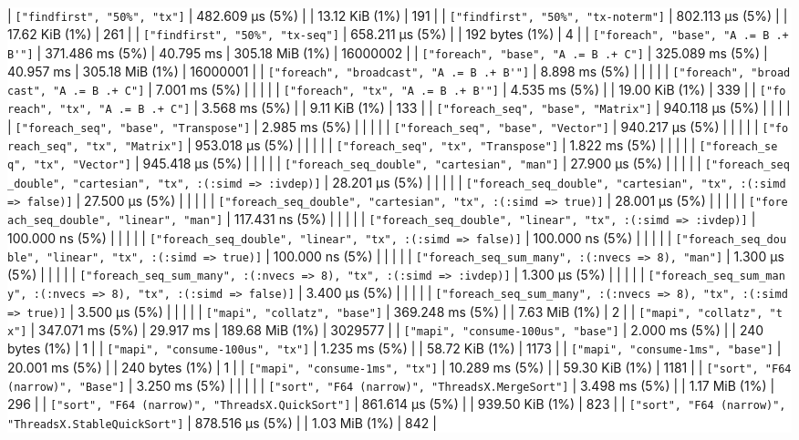 | `["findfirst", "50%", "tx"]`                                         | 482.609 μs (5%) |           |  13.12 KiB (1%) |         191 |
| `["findfirst", "50%", "tx-noterm"]`                                  | 802.113 μs (5%) |           |  17.62 KiB (1%) |         261 |
| `["findfirst", "50%", "tx-seq"]`                                     | 658.211 μs (5%) |           |  192 bytes (1%) |           4 |
| `["foreach", "base", "A .= B .+ B'"]`                                | 371.486 ms (5%) | 40.795 ms | 305.18 MiB (1%) |    16000002 |
| `["foreach", "base", "A .= B .+ C"]`                                 | 325.089 ms (5%) | 40.957 ms | 305.18 MiB (1%) |    16000001 |
| `["foreach", "broadcast", "A .= B .+ B'"]`                           |   8.898 ms (5%) |           |                 |             |
| `["foreach", "broadcast", "A .= B .+ C"]`                            |   7.001 ms (5%) |           |                 |             |
| `["foreach", "tx", "A .= B .+ B'"]`                                  |   4.535 ms (5%) |           |  19.00 KiB (1%) |         339 |
| `["foreach", "tx", "A .= B .+ C"]`                                   |   3.568 ms (5%) |           |   9.11 KiB (1%) |         133 |
| `["foreach_seq", "base", "Matrix"]`                                  | 940.118 μs (5%) |           |                 |             |
| `["foreach_seq", "base", "Transpose"]`                               |   2.985 ms (5%) |           |                 |             |
| `["foreach_seq", "base", "Vector"]`                                  | 940.217 μs (5%) |           |                 |             |
| `["foreach_seq", "tx", "Matrix"]`                                    | 953.018 μs (5%) |           |                 |             |
| `["foreach_seq", "tx", "Transpose"]`                                 |   1.822 ms (5%) |           |                 |             |
| `["foreach_seq", "tx", "Vector"]`                                    | 945.418 μs (5%) |           |                 |             |
| `["foreach_seq_double", "cartesian", "man"]`                         |  27.900 μs (5%) |           |                 |             |
| `["foreach_seq_double", "cartesian", "tx", :(:simd => :ivdep)]`      |  28.201 μs (5%) |           |                 |             |
| `["foreach_seq_double", "cartesian", "tx", :(:simd => false)]`       |  27.500 μs (5%) |           |                 |             |
| `["foreach_seq_double", "cartesian", "tx", :(:simd => true)]`        |  28.001 μs (5%) |           |                 |             |
| `["foreach_seq_double", "linear", "man"]`                            | 117.431 ns (5%) |           |                 |             |
| `["foreach_seq_double", "linear", "tx", :(:simd => :ivdep)]`         | 100.000 ns (5%) |           |                 |             |
| `["foreach_seq_double", "linear", "tx", :(:simd => false)]`          | 100.000 ns (5%) |           |                 |             |
| `["foreach_seq_double", "linear", "tx", :(:simd => true)]`           | 100.000 ns (5%) |           |                 |             |
| `["foreach_seq_sum_many", :(:nvecs => 8), "man"]`                    |   1.300 μs (5%) |           |                 |             |
| `["foreach_seq_sum_many", :(:nvecs => 8), "tx", :(:simd => :ivdep)]` |   1.300 μs (5%) |           |                 |             |
| `["foreach_seq_sum_many", :(:nvecs => 8), "tx", :(:simd => false)]`  |   3.400 μs (5%) |           |                 |             |
| `["foreach_seq_sum_many", :(:nvecs => 8), "tx", :(:simd => true)]`   |   3.500 μs (5%) |           |                 |             |
| `["mapi", "collatz", "base"]`                                        | 369.248 ms (5%) |           |   7.63 MiB (1%) |           2 |
| `["mapi", "collatz", "tx"]`                                          | 347.071 ms (5%) | 29.917 ms | 189.68 MiB (1%) |     3029577 |
| `["mapi", "consume-100us", "base"]`                                  |   2.000 ms (5%) |           |  240 bytes (1%) |           1 |
| `["mapi", "consume-100us", "tx"]`                                    |   1.235 ms (5%) |           |  58.72 KiB (1%) |        1173 |
| `["mapi", "consume-1ms", "base"]`                                    |  20.001 ms (5%) |           |  240 bytes (1%) |           1 |
| `["mapi", "consume-1ms", "tx"]`                                      |  10.289 ms (5%) |           |  59.30 KiB (1%) |        1181 |
| `["sort", "F64 (narrow)", "Base"]`                                   |   3.250 ms (5%) |           |                 |             |
| `["sort", "F64 (narrow)", "ThreadsX.MergeSort"]`                     |   3.498 ms (5%) |           |   1.17 MiB (1%) |         296 |
| `["sort", "F64 (narrow)", "ThreadsX.QuickSort"]`                     | 861.614 μs (5%) |           | 939.50 KiB (1%) |         823 |
| `["sort", "F64 (narrow)", "ThreadsX.StableQuickSort"]`               | 878.516 μs (5%) |           |   1.03 MiB (1%) |         842 |